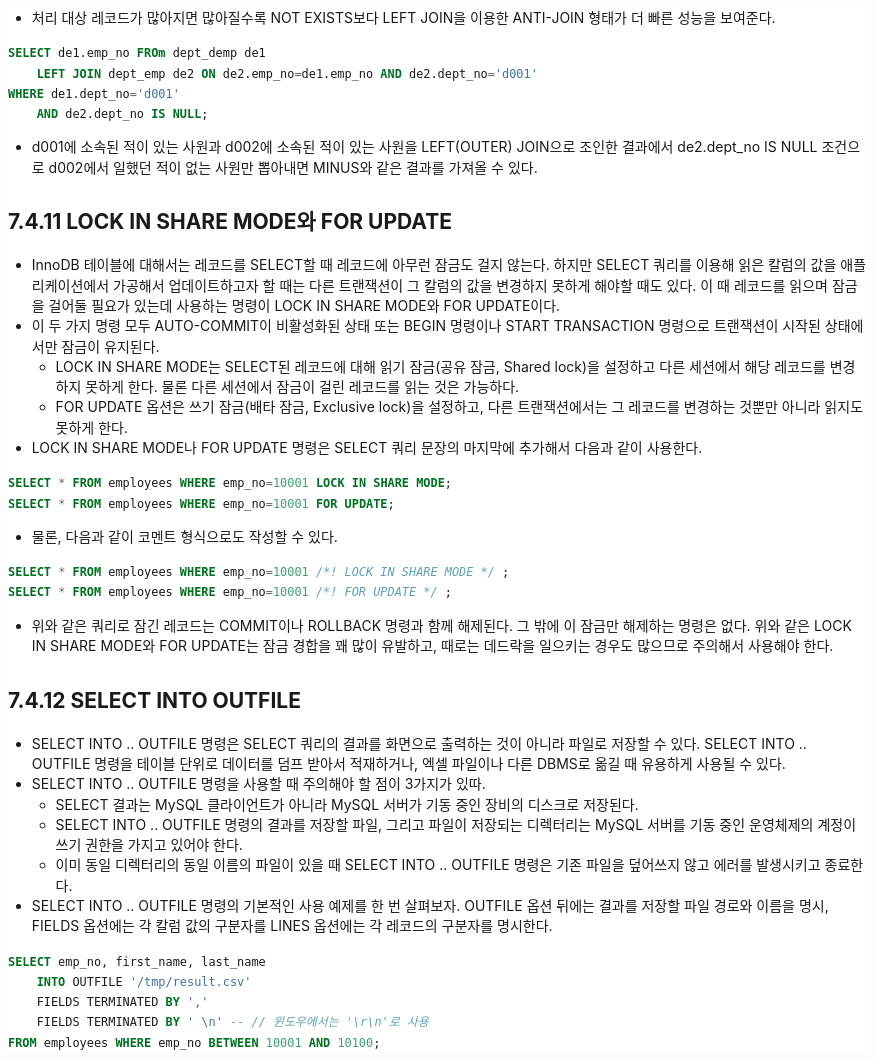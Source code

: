 - 처리 대상 레코드가 많아지면 많아질수록 NOT EXISTS보다 LEFT JOIN을 이용한 ANTI-JOIN 형태가 더 빠른 성능을 보여준다.

```sql
SELECT de1.emp_no FROm dept_demp de1
	LEFT JOIN dept_emp de2 ON de2.emp_no=de1.emp_no AND de2.dept_no='d001'
WHERE de1.dept_no='d001'
	AND de2.dept_no IS NULL;
```

- d001에 소속된 적이 있는 사원과 d002에 소속된 적이 있는 사원을 LEFT(OUTER) JOIN으로 조인한 결과에서 de2.dept_no IS NULL 조건으로 d002에서 일했던 적이 없는 사원만 뽑아내면 MINUS와 같은 결과를 가져올 수 있다.

## 7.4.11 LOCK IN SHARE MODE와 FOR UPDATE

- InnoDB 테이블에 대해서는 레코드를 SELECT할 때 레코드에 아무런 잠금도 걸지 않는다. 하지만 SELECT 쿼리를 이용해 읽은 칼럼의 값을 애플리케이션에서 가공해서 업데이트하고자 할 때는 다른 트랜잭션이 그 칼럼의 값을 변경하지 못하게 해야할 때도 있다. 이 때 레코드를 읽으며 잠금을 걸어둘 필요가 있는데 사용하는 명령이 LOCK IN SHARE MODE와 FOR UPDATE이다.
- 이 두 가지 명령 모두 AUTO-COMMIT이 비활성화된 상태 또는 BEGIN 명령이나 START TRANSACTION 명령으로 트랜잭션이 시작된 상태에서만 잠금이 유지된다.
    - LOCK IN SHARE MODE는 SELECT된 레코드에 대해 읽기 잠금(공유 잠금, Shared lock)을 설정하고 다른 세션에서 해당 레코드를 변경하지 못하게 한다. 물론 다른 세션에서 잠금이 걸린 레코드를 읽는 것은 가능하다.
    - FOR UPDATE 옵션은 쓰기 잠금(배타 잠금, Exclusive lock)을 설정하고, 다른 트랜잭션에서는 그 레코드를 변경하는 것뿐만 아니라 읽지도 못하게 한다.
- LOCK IN SHARE MODE나 FOR UPDATE 명령은 SELECT 쿼리 문장의 마지막에 추가해서 다음과 같이 사용한다.

```sql
SELECT * FROM employees WHERE emp_no=10001 LOCK IN SHARE MODE;
SELECT * FROM employees WHERE emp_no=10001 FOR UPDATE;
```

- 물론, 다음과 같이 코멘트 형식으로도 작성할 수 있다.

```sql
SELECT * FROM employees WHERE emp_no=10001 /*! LOCK IN SHARE MODE */ ;
SELECT * FROM employees WHERE emp_no=10001 /*! FOR UPDATE */ ;
```

- 위와 같은 쿼리로 잠긴 레코드는 COMMIT이나 ROLLBACK 명령과 함께 해제된다. 그 밖에 이 잠금만 해제하는 명령은 없다. 위와 같은 LOCK IN SHARE MODE와 FOR UPDATE는 잠금 경합을 꽤 많이 유발하고, 때로는 데드락을 일으키는 경우도 많으므로 주의해서 사용해야 한다.

## 7.4.12 SELECT INTO OUTFILE

- SELECT INTO .. OUTFILE 명령은 SELECT 쿼리의 결과를 화면으로 출력하는 것이 아니라 파일로 저장할 수 있다. SELECT INTO .. OUTFILE 명령을 테이블 단위로 데이터를 덤프 받아서 적재하거나, 엑셀 파일이나 다른 DBMS로 옮길 때 유용하게 사용될 수 있다.
- SELECT INTO .. OUTFILE 명령을 사용할 때 주의해야 할 점이 3가지가 있따.
    - SELECT 결과는 MySQL 클라이언트가 아니라 MySQL 서버가 기동 중인 장비의 디스크로 저장된다.
    - SELECT INTO .. OUTFILE 명령의 결과를 저장할 파일, 그리고 파일이 저장되는 디렉터리는 MySQL 서버를 기동 중인 운영체제의 계정이 쓰기 권한을 가지고 있어야 한다.
    - 이미 동일 디렉터리의 동일 이름의 파일이 있을 때 SELECT INTO .. OUTFILE 명령은 기존 파일을 덮어쓰지 않고 에러를 발생시키고 종료한다.
- SELECT INTO .. OUTFILE 명령의 기본적인 사용 예제를 한 번 살펴보자. OUTFILE 옵션 뒤에는 결과를 저장할 파일 경로와 이름을 명시, FIELDS 옵션에는 각 칼럼 값의 구분자를 LINES 옵션에는 각 레코드의 구분자를 명시한다.

```sql
SELECT emp_no, first_name, last_name
	INTO OUTFILE '/tmp/result.csv'
	FIELDS TERMINATED BY ','
	FIELDS TERMINATED BY ' \n' -- // 윈도우에서는 '\r\n'로 사용
FROM employees WHERE emp_no BETWEEN 10001 AND 10100;
```

